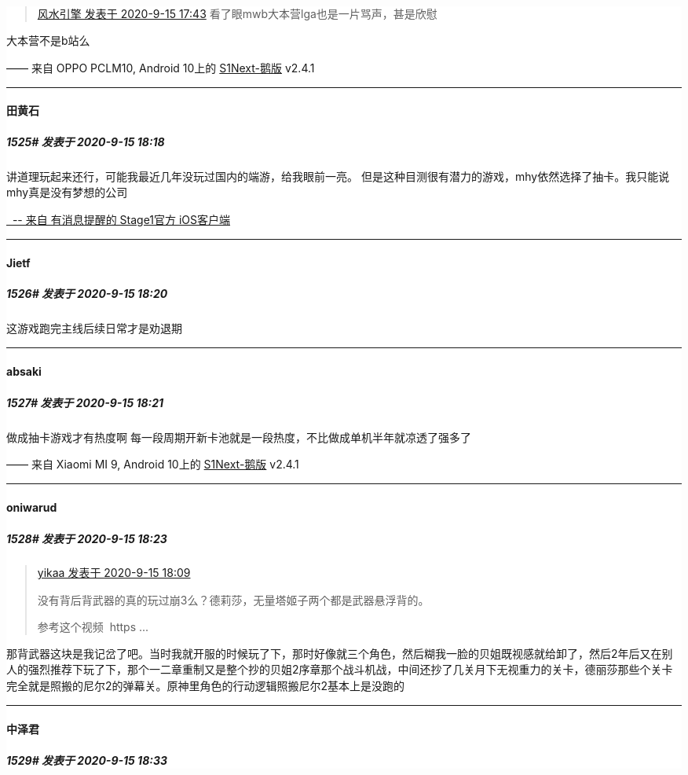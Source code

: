 
<blockquote><a href="httphttps://bbs.saraba1st.com/2b/forum.php?mod=redirect&amp;goto=findpost&amp;pid=48744757&amp;ptid=1922041" target="_blank">风水引擎 发表于 2020-9-15 17:43</a>
看了眼mwb大本营lga也是一片骂声，甚是欣慰</blockquote>
大本营不是b站么

—— 来自 OPPO PCLM10, Android 10上的 [S1Next-鹅版](https://github.com/ykrank/S1-Next/releases) v2.4.1


-----

####  田黄石  
##### 1525#       发表于 2020-9-15 18:18


讲道理玩起来还行，可能我最近几年没玩过国内的端游，给我眼前一亮。
但是这种目测很有潜力的游戏，mhy依然选择了抽卡。我只能说mhy真是没有梦想的公司

[  -- 来自 有消息提醒的 Stage1官方 iOS客户端](https://itunes.apple.com/fi/app/saraba1st/id1221237470?mt=8)


-----

####  Jietf  
##### 1526#       发表于 2020-9-15 18:20


这游戏跑完主线后续日常才是劝退期


-----

####  absaki  
##### 1527#       发表于 2020-9-15 18:21


做成抽卡游戏才有热度啊 每一段周期开新卡池就是一段热度，不比做成单机半年就凉透了强多了

—— 来自 Xiaomi MI 9, Android 10上的 [S1Next-鹅版](https://github.com/ykrank/S1-Next/releases) v2.4.1


-----

####  oniwarud  
##### 1528#       发表于 2020-9-15 18:23


<blockquote><a href="httphttps://bbs.saraba1st.com/2b/forum.php?mod=redirect&amp;goto=findpost&amp;pid=48745016&amp;ptid=1922041" target="_blank">yikaa 发表于 2020-9-15 18:09</a>

没有背后背武器的真的玩过崩3么？德莉莎，无量塔姬子两个都是武器悬浮背的。


参考这个视频  https ...</blockquote>
那背武器这块是我记岔了吧。当时我就开服的时候玩了下，那时好像就三个角色，然后糊我一脸的贝姐既视感就给卸了，然后2年后又在别人的强烈推荐下玩了下，那个一二章重制又是整个抄的贝姐2序章那个战斗机战，中间还抄了几关月下无视重力的关卡，德丽莎那些个关卡完全就是照搬的尼尔2的弹幕关。原神里角色的行动逻辑照搬尼尔2基本上是没跑的


-----

####  中泽君  
##### 1529#       发表于 2020-9-15 18:33
